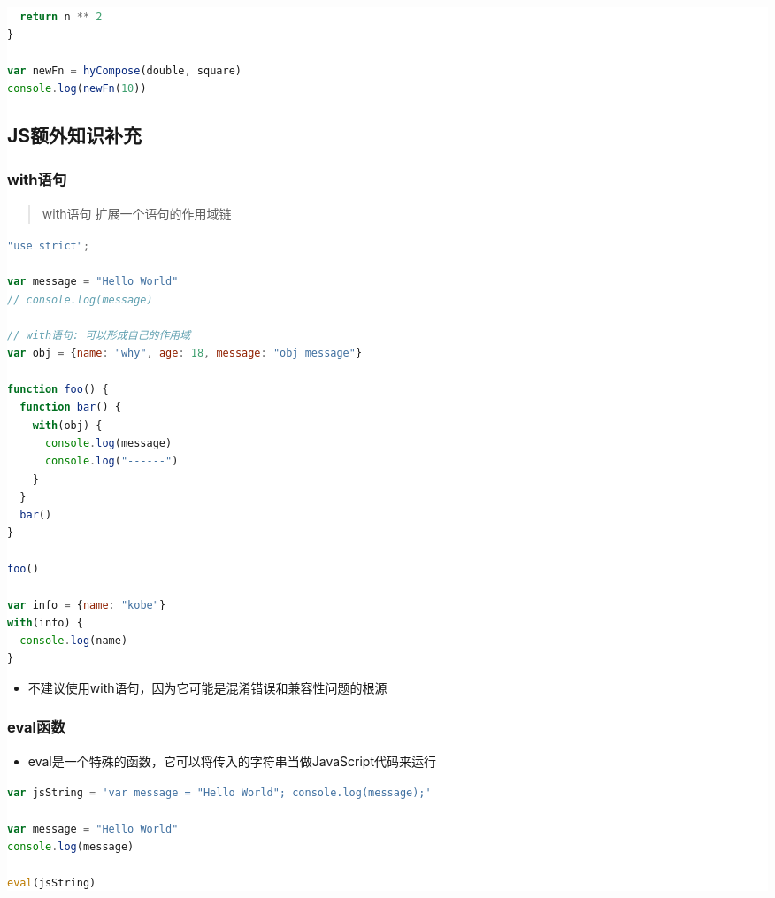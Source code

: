 ```js
  return n ** 2
}

var newFn = hyCompose(double, square)
console.log(newFn(10))
```

## JS额外知识补充

### with语句

> with语句 扩展一个语句的作用域链

```js
"use strict";

var message = "Hello World"
// console.log(message)

// with语句: 可以形成自己的作用域
var obj = {name: "why", age: 18, message: "obj message"}

function foo() {
  function bar() {
    with(obj) {
      console.log(message)
      console.log("------")
    }
  }
  bar()
}

foo()

var info = {name: "kobe"}
with(info) {
  console.log(name)
}
```

- 不建议使用with语句，因为它可能是混淆错误和兼容性问题的根源

### eval函数

- eval是一个特殊的函数，它可以将传入的字符串当做JavaScript代码来运行

```js
var jsString = 'var message = "Hello World"; console.log(message);'

var message = "Hello World"
console.log(message)

eval(jsString)
```
